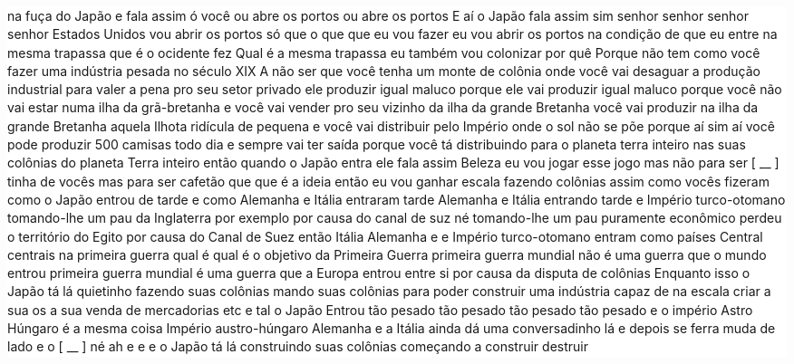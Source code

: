 na fuça do Japão e fala assim ó você ou
abre os portos ou abre os portos E aí o
Japão fala assim sim senhor senhor
senhor senhor Estados Unidos vou abrir
os portos só que o que que eu vou fazer
eu vou abrir os portos
na condição de que eu entre na mesma
trapassa que é o ocidente fez Qual é a
mesma trapassa eu também vou colonizar
por quê Porque não tem como você fazer
uma indústria pesada no século XIX A não
ser que você tenha um monte de colônia
onde você vai desaguar a produção
industrial para valer a pena pro seu
setor privado ele produzir igual maluco
porque ele vai produzir igual maluco
porque você não vai estar numa ilha da
grã-bretanha
e você vai vender pro seu vizinho da
ilha da grande Bretanha você vai
produzir na ilha da grande Bretanha
aquela Ilhota ridícula de pequena e você
vai distribuir pelo Império onde o sol
não se põe porque aí sim aí você pode
produzir 500 camisas todo dia e sempre
vai ter saída porque você tá
distribuindo para o planeta terra
inteiro nas suas colônias do planeta
Terra inteiro então quando o Japão entra
ele fala assim Beleza eu vou jogar esse
jogo mas não para ser [ __ ] tinha de vocês
mas para ser cafetão que que é a ideia
então eu vou ganhar escala fazendo
colônias assim como vocês fizeram como o
Japão entrou de tarde e como Alemanha e
Itália entraram tarde Alemanha e Itália
entrando tarde e Império turco-otomano
tomando-lhe um pau da Inglaterra por
exemplo por causa do canal de suz né
tomando-lhe um pau puramente econômico
perdeu o território do Egito por causa
do Canal de Suez então
Itália Alemanha
e e Império turco-otomano entram como
países Central centrais na primeira
guerra qual é qual é o objetivo da
Primeira Guerra primeira guerra mundial
não é uma guerra que o mundo entrou
primeira guerra mundial é uma guerra que
a Europa entrou entre si por causa da
disputa de colônias Enquanto isso o
Japão tá lá quietinho fazendo suas
colônias mando suas colônias para poder
construir uma indústria capaz de na
escala criar a sua os a sua venda de
mercadorias etc e tal o Japão Entrou tão
pesado tão pesado tão pesado tão pesado
e o império Astro Húngaro é a mesma
coisa Império
austro-húngaro Alemanha e a Itália ainda
dá uma conversadinho lá e depois se
ferra muda de lado e o [ __ ] né ah e e
e o Japão tá lá construindo suas
colônias começando a construir destruir